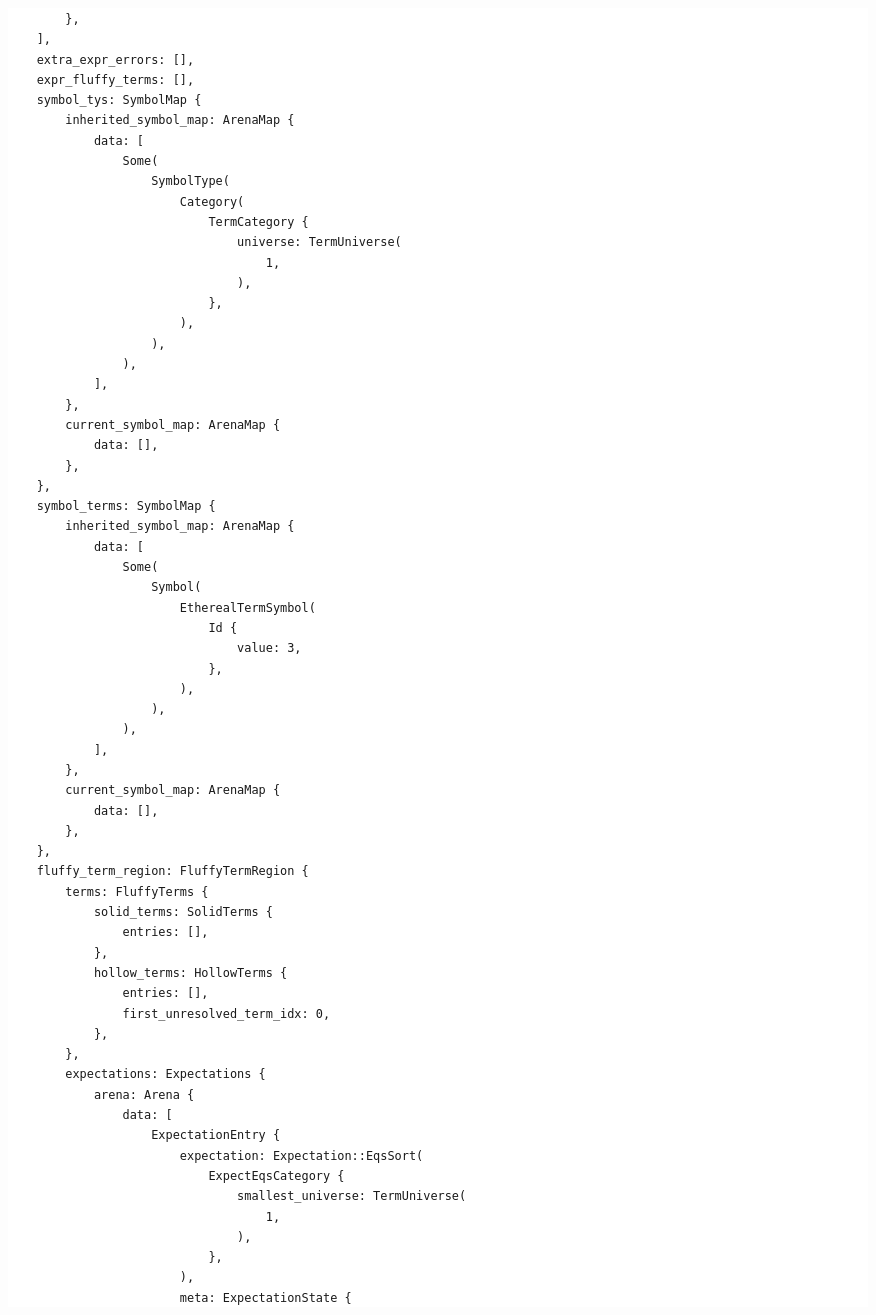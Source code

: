             },
        ],
        extra_expr_errors: [],
        expr_fluffy_terms: [],
        symbol_tys: SymbolMap {
            inherited_symbol_map: ArenaMap {
                data: [
                    Some(
                        SymbolType(
                            Category(
                                TermCategory {
                                    universe: TermUniverse(
                                        1,
                                    ),
                                },
                            ),
                        ),
                    ),
                ],
            },
            current_symbol_map: ArenaMap {
                data: [],
            },
        },
        symbol_terms: SymbolMap {
            inherited_symbol_map: ArenaMap {
                data: [
                    Some(
                        Symbol(
                            EtherealTermSymbol(
                                Id {
                                    value: 3,
                                },
                            ),
                        ),
                    ),
                ],
            },
            current_symbol_map: ArenaMap {
                data: [],
            },
        },
        fluffy_term_region: FluffyTermRegion {
            terms: FluffyTerms {
                solid_terms: SolidTerms {
                    entries: [],
                },
                hollow_terms: HollowTerms {
                    entries: [],
                    first_unresolved_term_idx: 0,
                },
            },
            expectations: Expectations {
                arena: Arena {
                    data: [
                        ExpectationEntry {
                            expectation: Expectation::EqsSort(
                                ExpectEqsCategory {
                                    smallest_universe: TermUniverse(
                                        1,
                                    ),
                                },
                            ),
                            meta: ExpectationState {